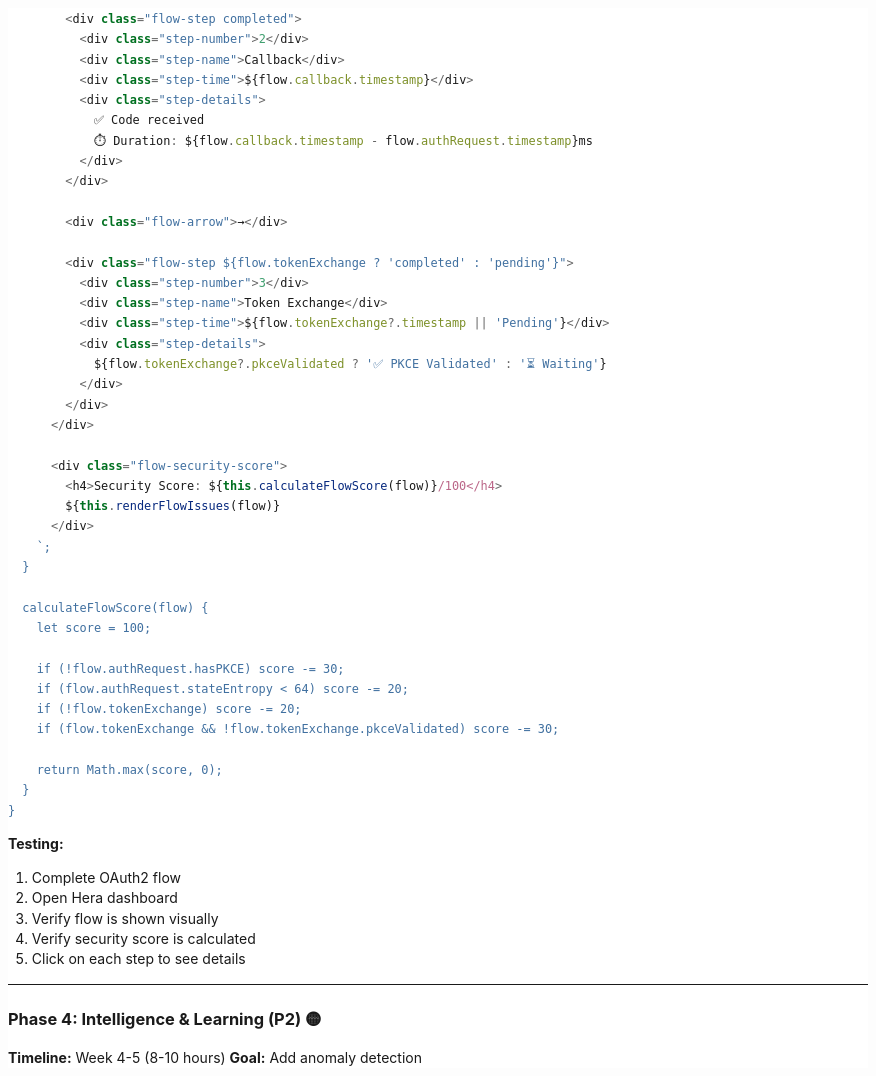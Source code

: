 ```javascript
        <div class="flow-step completed">
          <div class="step-number">2</div>
          <div class="step-name">Callback</div>
          <div class="step-time">${flow.callback.timestamp}</div>
          <div class="step-details">
            ✅ Code received
            ⏱️ Duration: ${flow.callback.timestamp - flow.authRequest.timestamp}ms
          </div>
        </div>

        <div class="flow-arrow">→</div>

        <div class="flow-step ${flow.tokenExchange ? 'completed' : 'pending'}">
          <div class="step-number">3</div>
          <div class="step-name">Token Exchange</div>
          <div class="step-time">${flow.tokenExchange?.timestamp || 'Pending'}</div>
          <div class="step-details">
            ${flow.tokenExchange?.pkceValidated ? '✅ PKCE Validated' : '⏳ Waiting'}
          </div>
        </div>
      </div>

      <div class="flow-security-score">
        <h4>Security Score: ${this.calculateFlowScore(flow)}/100</h4>
        ${this.renderFlowIssues(flow)}
      </div>
    `;
  }

  calculateFlowScore(flow) {
    let score = 100;

    if (!flow.authRequest.hasPKCE) score -= 30;
    if (flow.authRequest.stateEntropy < 64) score -= 20;
    if (!flow.tokenExchange) score -= 20;
    if (flow.tokenExchange && !flow.tokenExchange.pkceValidated) score -= 30;

    return Math.max(score, 0);
  }
}
```

**Testing:**
1. Complete OAuth2 flow
2. Open Hera dashboard
3. Verify flow is shown visually
4. Verify security score is calculated
5. Click on each step to see details

---

### **Phase 4: Intelligence & Learning (P2)** 🟡
**Timeline:** Week 4-5 (8-10 hours)
**Goal:** Add anomaly detection
